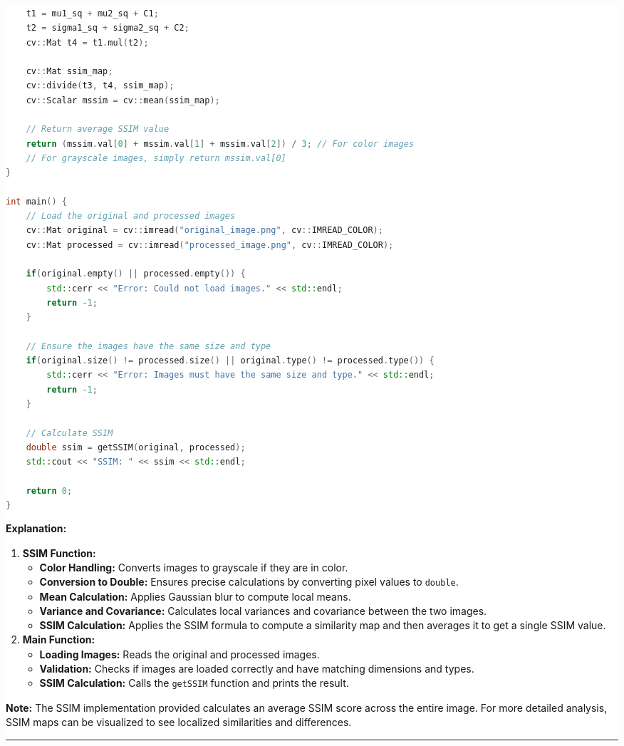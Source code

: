 ```cpp
    t1 = mu1_sq + mu2_sq + C1;
    t2 = sigma1_sq + sigma2_sq + C2;
    cv::Mat t4 = t1.mul(t2);

    cv::Mat ssim_map;
    cv::divide(t3, t4, ssim_map);
    cv::Scalar mssim = cv::mean(ssim_map);

    // Return average SSIM value
    return (mssim.val[0] + mssim.val[1] + mssim.val[2]) / 3; // For color images
    // For grayscale images, simply return mssim.val[0]
}

int main() {
    // Load the original and processed images
    cv::Mat original = cv::imread("original_image.png", cv::IMREAD_COLOR);
    cv::Mat processed = cv::imread("processed_image.png", cv::IMREAD_COLOR);

    if(original.empty() || processed.empty()) {
        std::cerr << "Error: Could not load images." << std::endl;
        return -1;
    }

    // Ensure the images have the same size and type
    if(original.size() != processed.size() || original.type() != processed.type()) {
        std::cerr << "Error: Images must have the same size and type." << std::endl;
        return -1;
    }

    // Calculate SSIM
    double ssim = getSSIM(original, processed);
    std::cout << "SSIM: " << ssim << std::endl;

    return 0;
}
```

**Explanation:**
1. **SSIM Function:**
    - **Color Handling:** Converts images to grayscale if they are in color.
    - **Conversion to Double:** Ensures precise calculations by converting pixel values to `double`.
    - **Mean Calculation:** Applies Gaussian blur to compute local means.
    - **Variance and Covariance:** Calculates local variances and covariance between the two images.
    - **SSIM Calculation:** Applies the SSIM formula to compute a similarity map and then averages it to get a single SSIM value.
2. **Main Function:**
    - **Loading Images:** Reads the original and processed images.
    - **Validation:** Checks if images are loaded correctly and have matching dimensions and types.
    - **SSIM Calculation:** Calls the `getSSIM` function and prints the result.

**Note:** The SSIM implementation provided calculates an average SSIM score across the entire image. For more detailed analysis, SSIM maps can be visualized to see localized similarities and differences.

---